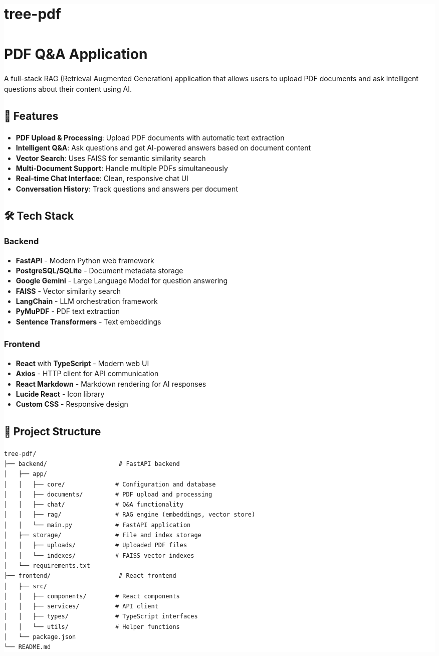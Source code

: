 # tree-pdf

# PDF Q&A Application

A full-stack RAG (Retrieval Augmented Generation) application that allows users to upload PDF documents and ask intelligent questions about their content using AI.

## 🚀 Features

- **PDF Upload & Processing**: Upload PDF documents with automatic text extraction
- **Intelligent Q&A**: Ask questions and get AI-powered answers based on document content
- **Vector Search**: Uses FAISS for semantic similarity search
- **Multi-Document Support**: Handle multiple PDFs simultaneously
- **Real-time Chat Interface**: Clean, responsive chat UI
- **Conversation History**: Track questions and answers per document

## 🛠️ Tech Stack

### Backend
- **FastAPI** - Modern Python web framework
- **PostgreSQL/SQLite** - Document metadata storage
- **Google Gemini** - Large Language Model for question answering
- **FAISS** - Vector similarity search
- **LangChain** - LLM orchestration framework
- **PyMuPDF** - PDF text extraction
- **Sentence Transformers** - Text embeddings

### Frontend
- **React** with **TypeScript** - Modern web UI
- **Axios** - HTTP client for API communication
- **React Markdown** - Markdown rendering for AI responses
- **Lucide React** - Icon library
- **Custom CSS** - Responsive design

## 📁 Project Structure

```
tree-pdf/
├── backend/                    # FastAPI backend
│   ├── app/
│   │   ├── core/              # Configuration and database
│   │   ├── documents/         # PDF upload and processing
│   │   ├── chat/              # Q&A functionality
│   │   ├── rag/               # RAG engine (embeddings, vector store)
│   │   └── main.py            # FastAPI application
│   ├── storage/               # File and index storage
│   │   ├── uploads/           # Uploaded PDF files
│   │   └── indexes/           # FAISS vector indexes
│   └── requirements.txt
├── frontend/                   # React frontend
│   ├── src/
│   │   ├── components/        # React components
│   │   ├── services/          # API client
│   │   ├── types/             # TypeScript interfaces
│   │   └── utils/             # Helper functions
│   └── package.json
└── README.md
```
